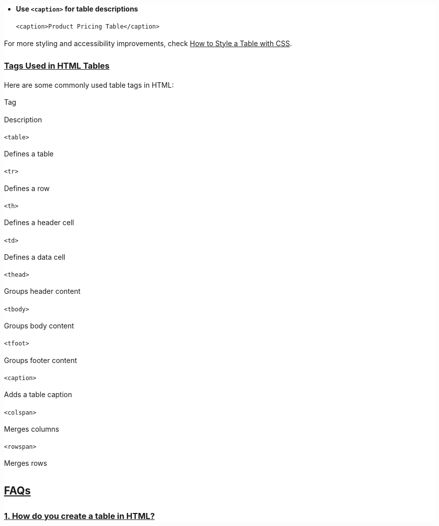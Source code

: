 -   **Use `<caption>` for table descriptions**
    
    ```
    <caption>Product Pricing Table</caption>
    ```
    

For more styling and accessibility improvements, check [How to Style a Table with CSS](/community/tutorials/how-to-style-a-table-with-css).

### [Tags Used in HTML Tables](#tags-used-in-html-tables)[](#tags-used-in-html-tables)

Here are some commonly used table tags in HTML:

Tag

Description

`<table>`

Defines a table

`<tr>`

Defines a row

`<th>`

Defines a header cell

`<td>`

Defines a data cell

`<thead>`

Groups header content

`<tbody>`

Groups body content

`<tfoot>`

Groups footer content

`<caption>`

Adds a table caption

`<colspan>`

Merges columns

`<rowspan>`

Merges rows

[FAQs](#faqs)[](#faqs)
----------------------

### [1\. How do you create a table in HTML?](#1-how-do-you-create-a-table-in-html)[](#1-how-do-you-create-a-table-in-html)
